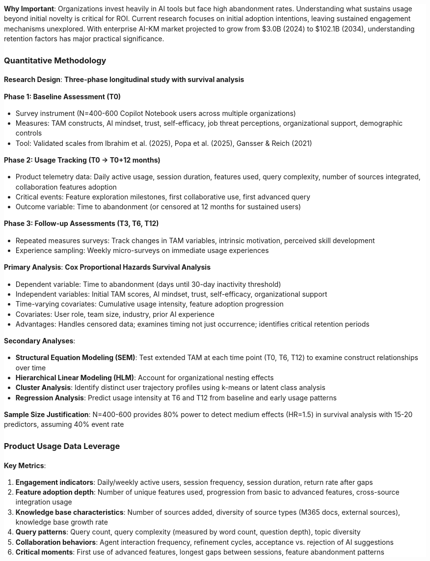 **Why Important**: Organizations invest heavily in AI tools but face high abandonment rates. Understanding what sustains usage beyond initial novelty is critical for ROI. Current research focuses on initial adoption intentions, leaving sustained engagement mechanisms unexplored. With enterprise AI-KM market projected to grow from $3.0B (2024) to $102.1B (2034), understanding retention factors has major practical significance.

### Quantitative Methodology

**Research Design**: **Three-phase longitudinal study with survival analysis**

**Phase 1: Baseline Assessment (T0)**
- Survey instrument (N=400-600 Copilot Notebook users across multiple organizations)
- Measures: TAM constructs, AI mindset, trust, self-efficacy, job threat perceptions, organizational support, demographic controls
- Tool: Validated scales from Ibrahim et al. (2025), Popa et al. (2025), Gansser & Reich (2021)

**Phase 2: Usage Tracking (T0 → T0+12 months)**
- Product telemetry data: Daily active usage, session duration, features used, query complexity, number of sources integrated, collaboration features adoption
- Critical events: Feature exploration milestones, first collaborative use, first advanced query
- Outcome variable: Time to abandonment (or censored at 12 months for sustained users)

**Phase 3: Follow-up Assessments (T3, T6, T12)**
- Repeated measures surveys: Track changes in TAM variables, intrinsic motivation, perceived skill development
- Experience sampling: Weekly micro-surveys on immediate usage experiences

**Primary Analysis**: **Cox Proportional Hazards Survival Analysis**
- Dependent variable: Time to abandonment (days until 30-day inactivity threshold)
- Independent variables: Initial TAM scores, AI mindset, trust, self-efficacy, organizational support
- Time-varying covariates: Cumulative usage intensity, feature adoption progression
- Covariates: User role, team size, industry, prior AI experience
- Advantages: Handles censored data; examines timing not just occurrence; identifies critical retention periods

**Secondary Analyses**:
- **Structural Equation Modeling (SEM)**: Test extended TAM at each time point (T0, T6, T12) to examine construct relationships over time
- **Hierarchical Linear Modeling (HLM)**: Account for organizational nesting effects
- **Cluster Analysis**: Identify distinct user trajectory profiles using k-means or latent class analysis
- **Regression Analysis**: Predict usage intensity at T6 and T12 from baseline and early usage patterns

**Sample Size Justification**: N=400-600 provides 80% power to detect medium effects (HR=1.5) in survival analysis with 15-20 predictors, assuming 40% event rate

### Product Usage Data Leverage

**Key Metrics**:
1. **Engagement indicators**: Daily/weekly active users, session frequency, session duration, return rate after gaps
2. **Feature adoption depth**: Number of unique features used, progression from basic to advanced features, cross-source integration usage
3. **Knowledge base characteristics**: Number of sources added, diversity of source types (M365 docs, external sources), knowledge base growth rate
4. **Query patterns**: Query count, query complexity (measured by word count, question depth), topic diversity
5. **Collaboration behaviors**: Agent interaction frequency, refinement cycles, acceptance vs. rejection of AI suggestions
6. **Critical moments**: First use of advanced features, longest gaps between sessions, feature abandonment patterns
